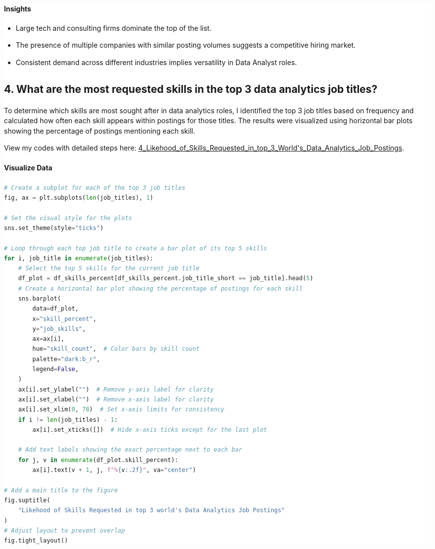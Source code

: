 #### Insights

- Large tech and consulting firms dominate the top of the list.

- The presence of multiple companies with similar posting volumes suggests a competitive hiring market.

- Consistent demand across different industries implies versatility in Data Analyst roles.

## 4. What are the most requested skills in the top 3 data analytics job titles?

To determine which skills are most sought after in data analytics roles, I identified the top 3 job titles based on frequency and calculated how often each skill appears within postings for those titles. The results were visualized using horizontal bar plots showing the percentage of postings mentioning each skill.

View my codes with detailed steps here: [4_Likehood_of_Skills_Requested_in_top_3_World's_Data_Analytics_Job_Postings](4_Likehood_of_Skills_Requested_in_top_3_World's_Data_Analytics_Job_Postings.py).

#### Visualize Data

```python
# Create a subplot for each of the top 3 job titles
fig, ax = plt.subplots(len(job_titles), 1)

# Set the visual style for the plots
sns.set_theme(style="ticks")

# Loop through each top job title to create a bar plot of its top 5 skills
for i, job_title in enumerate(job_titles):
    # Select the top 5 skills for the current job title
    df_plot = df_skills_percent[df_skills_percent.job_title_short == job_title].head(5)
    # Create a horizontal bar plot showing the percentage of postings for each skill
    sns.barplot(
        data=df_plot,
        x="skill_percent",
        y="job_skills",
        ax=ax[i],
        hue="skill_count",  # Color bars by skill count
        palette="dark:b_r",
        legend=False,
    )
    ax[i].set_ylabel("")  # Remove y-axis label for clarity
    ax[i].set_xlabel("")  # Remove x-axis label for clarity
    ax[i].set_xlim(0, 78)  # Set x-axis limits for consistency
    if i != len(job_titles) - 1:
        ax[i].set_xticks([])  # Hide x-axis ticks except for the last plot

    # Add text labels showing the exact percentage next to each bar
    for j, v in enumerate(df_plot.skill_percent):
        ax[i].text(v + 1, j, f"%{v:.2f}", va="center")

# Add a main title to the figure
fig.suptitle(
    "Likehood of Skills Requested in top 3 world's Data Analytics Job Postings"
)
# Adjust layout to prevent overlap
fig.tight_layout()
```
